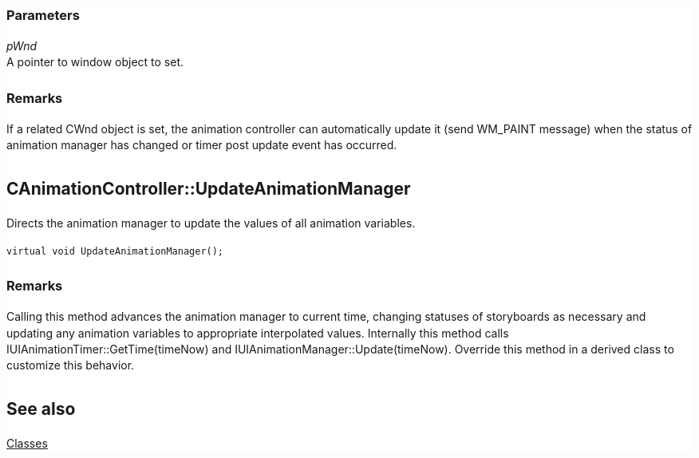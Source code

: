 ### Parameters

*pWnd*<br/>
A pointer to window object to set.

### Remarks

If a related CWnd object is set, the animation controller can automatically update it (send WM_PAINT message) when the status of animation manager has changed or timer post update event has occurred.

## <a name="updateanimationmanager"></a> CAnimationController::UpdateAnimationManager

Directs the animation manager to update the values of all animation variables.

```
virtual void UpdateAnimationManager();
```

### Remarks

Calling this method advances the animation manager to current time, changing statuses of storyboards as necessary and updating any animation variables to appropriate interpolated values. Internally this method calls IUIAnimationTimer::GetTime(timeNow) and IUIAnimationManager::Update(timeNow). Override this method in a derived class to customize this behavior.

## See also

[Classes](../../mfc/reference/mfc-classes.md)

